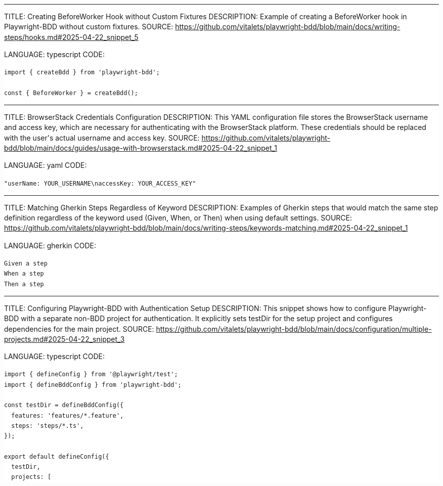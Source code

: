 ----------------------------------------

TITLE: Creating BeforeWorker Hook without Custom Fixtures
DESCRIPTION: Example of creating a BeforeWorker hook in Playwright-BDD without custom fixtures.
SOURCE: https://github.com/vitalets/playwright-bdd/blob/main/docs/writing-steps/hooks.md#2025-04-22_snippet_5

LANGUAGE: typescript
CODE:
```
import { createBdd } from 'playwright-bdd';

const { BeforeWorker } = createBdd();
```

----------------------------------------

TITLE: BrowserStack Credentials Configuration
DESCRIPTION: This YAML configuration file stores the BrowserStack username and access key, which are necessary for authenticating with the BrowserStack platform. These credentials should be replaced with the user's actual username and access key.
SOURCE: https://github.com/vitalets/playwright-bdd/blob/main/docs/guides/usage-with-browserstack.md#2025-04-22_snippet_1

LANGUAGE: yaml
CODE:
```
"userName: YOUR_USERNAME\naccessKey: YOUR_ACCESS_KEY"
```

----------------------------------------

TITLE: Matching Gherkin Steps Regardless of Keyword
DESCRIPTION: Examples of Gherkin steps that would match the same step definition regardless of the keyword used (Given, When, or Then) when using default settings.
SOURCE: https://github.com/vitalets/playwright-bdd/blob/main/docs/writing-steps/keywords-matching.md#2025-04-22_snippet_1

LANGUAGE: gherkin
CODE:
```
Given a step
When a step
Then a step
```

----------------------------------------

TITLE: Configuring Playwright-BDD with Authentication Setup
DESCRIPTION: This snippet shows how to configure Playwright-BDD with a separate non-BDD project for authentication. It explicitly sets testDir for the setup project and configures dependencies for the main project.
SOURCE: https://github.com/vitalets/playwright-bdd/blob/main/docs/configuration/multiple-projects.md#2025-04-22_snippet_3

LANGUAGE: typescript
CODE:
```
import { defineConfig } from '@playwright/test';
import { defineBddConfig } from 'playwright-bdd';

const testDir = defineBddConfig({
  features: 'features/*.feature',
  steps: 'steps/*.ts',
});

export default defineConfig({
  testDir,
  projects: [
```